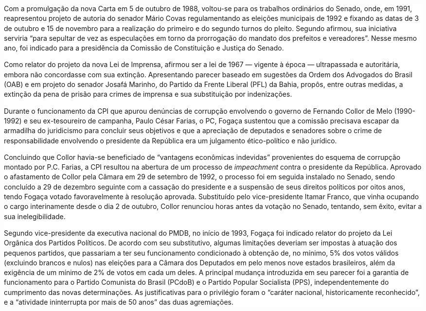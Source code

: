 Com a promulgação da nova Carta em 5 de outubro de 1988, voltou-se para
os trabalhos ordinários do Senado, onde, em 1991, reapresentou projeto
de autoria do senador Mário Covas regulamentando as eleições municipais
de 1992 e fixando as datas de 3 de outubro e 15 de novembro para a
realização do primeiro e do segundo turnos do pleito. Segundo afirmou,
sua iniciativa serviria “para sepultar de vez as especulações em torno
da prorrogação do mandato dos prefeitos e vereadores”. Nesse mesmo ano,
foi indicado para a presidência da Comissão de Constituição e Justiça do
Senado.

Como relator do projeto da nova Lei de Imprensa, afirmou ser a lei de
1967 — vigente à época — ultrapassada e autoritária, embora não
concordasse com sua extinção. Apresentando parecer baseado em sugestões
da Ordem dos Advogados do Brasil (OAB) e em projeto do senador Josafá
Marinho, do Partido da Frente Liberal (PFL) da Bahia, propôs, entre
outras medidas, a extinção da pena de prisão para crimes de imprensa e
sua substituição por indenizações.

Durante o funcionamento da CPI que apurou denúncias de corrupção
envolvendo o governo de Fernando Collor de Melo (1990-1992) e seu
ex-tesoureiro de campanha, Paulo César Farias, o PC, Fogaça sustentou
que a comissão precisava escapar da armadilha do juridicismo para
concluir seus objetivos e que a apreciação de deputados e senadores
sobre o crime de responsabilidade envolvendo o presidente da República
era um julgamento ético-político e não jurídico.

Concluindo que Collor havia-se beneficiado de “vantagens econômicas
indevidas” provenientes do esquema de corrupção montado por P.C. Farias,
a CPI resultou na abertura de um processo de *impeachment* contra o
presidente da República. Aprovado o afastamento de Collor pela Câmara em
29 de setembro de 1992, o processo foi em seguida instalado no Senado,
sendo concluído a 29 de dezembro seguinte com a cassação do presidente e
a suspensão de seus direitos políticos por oitos anos, tendo Fogaça
votado favoravelmente à resolução aprovada. Substituído pelo
vice-presidente Itamar Franco, que vinha ocupando o cargo interinamente
desde o dia 2 de outubro, Collor renunciou horas antes da votação no
Senado, tentando, sem êxito, evitar a sua inelegibilidade.

Segundo vice-presidente da executiva nacional do PMDB, no início de
1993, Fogaça foi indicado relator do projeto da Lei Orgânica dos
Partidos Políticos. De acordo com seu substitutivo, algumas limitações
deveriam ser impostas à atuação dos pequenos partidos, que passariam a
ter seu funcionamento condicionado à obtenção de, no mínimo, 5% dos
votos válidos (excluindo brancos e nulos) nas eleições para a Câmara dos
Deputados em pelo menos nove estados brasileiros, além da exigência de
um mínimo de 2% de votos em cada um deles. A principal mudança
introduzida em seu parecer foi a garantia de funcionamento para o
Partido Comunista do Brasil (PCdoB) e o Partido Popular Socialista
(PPS), independentemente do cumprimento das novas determinações. As
justificativas para o privilégio foram o “caráter nacional,
historicamente reconhecido”, e a “atividade ininterrupta por mais de 50
anos” das duas agremiações.
